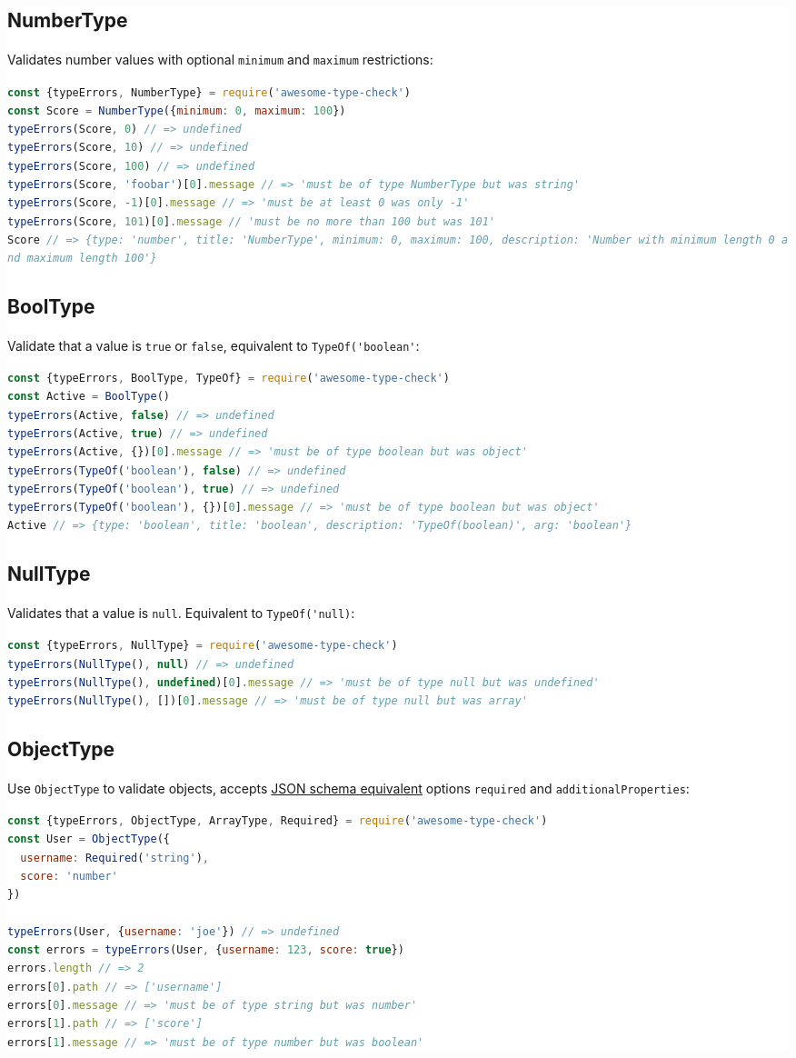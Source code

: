 ## NumberType

Validates number values with optional `minimum` and `maximum` restrictions:

```javascript
const {typeErrors, NumberType} = require('awesome-type-check')
const Score = NumberType({minimum: 0, maximum: 100})
typeErrors(Score, 0) // => undefined
typeErrors(Score, 10) // => undefined
typeErrors(Score, 100) // => undefined
typeErrors(Score, 'foobar')[0].message // => 'must be of type NumberType but was string'
typeErrors(Score, -1)[0].message // => 'must be at least 0 was only -1'
typeErrors(Score, 101)[0].message // 'must be no more than 100 but was 101'
Score // => {type: 'number', title: 'NumberType', minimum: 0, maximum: 100, description: 'Number with minimum length 0 and maximum length 100'}
```

## BoolType

Validate that a value is `true` or `false`, equivalent to `TypeOf('boolean'`:

```javascript
const {typeErrors, BoolType, TypeOf} = require('awesome-type-check')
const Active = BoolType()
typeErrors(Active, false) // => undefined
typeErrors(Active, true) // => undefined
typeErrors(Active, {})[0].message // => 'must be of type boolean but was object'
typeErrors(TypeOf('boolean'), false) // => undefined
typeErrors(TypeOf('boolean'), true) // => undefined
typeErrors(TypeOf('boolean'), {})[0].message // => 'must be of type boolean but was object'
Active // => {type: 'boolean', title: 'boolean', description: 'TypeOf(boolean)', arg: 'boolean'}
```

## NullType

Validates that a value is `null`. Equivalent to `TypeOf('null)`:

```javascript
const {typeErrors, NullType} = require('awesome-type-check')
typeErrors(NullType(), null) // => undefined
typeErrors(NullType(), undefined)[0].message // => 'must be of type null but was undefined'
typeErrors(NullType(), [])[0].message // => 'must be of type null but was array'
```

## ObjectType

Use `ObjectType` to validate objects, accepts [JSON schema equivalent](https://json-schema.org/understanding-json-schema/reference/object.html) options `required` and `additionalProperties`:

```javascript
const {typeErrors, ObjectType, ArrayType, Required} = require('awesome-type-check')
const User = ObjectType({
  username: Required('string'),
  score: 'number'
})

typeErrors(User, {username: 'joe'}) // => undefined
const errors = typeErrors(User, {username: 123, score: true})
errors.length // => 2
errors[0].path // => ['username']
errors[0].message // => 'must be of type string but was number'
errors[1].path // => ['score']
errors[1].message // => 'must be of type number but was boolean'
```

